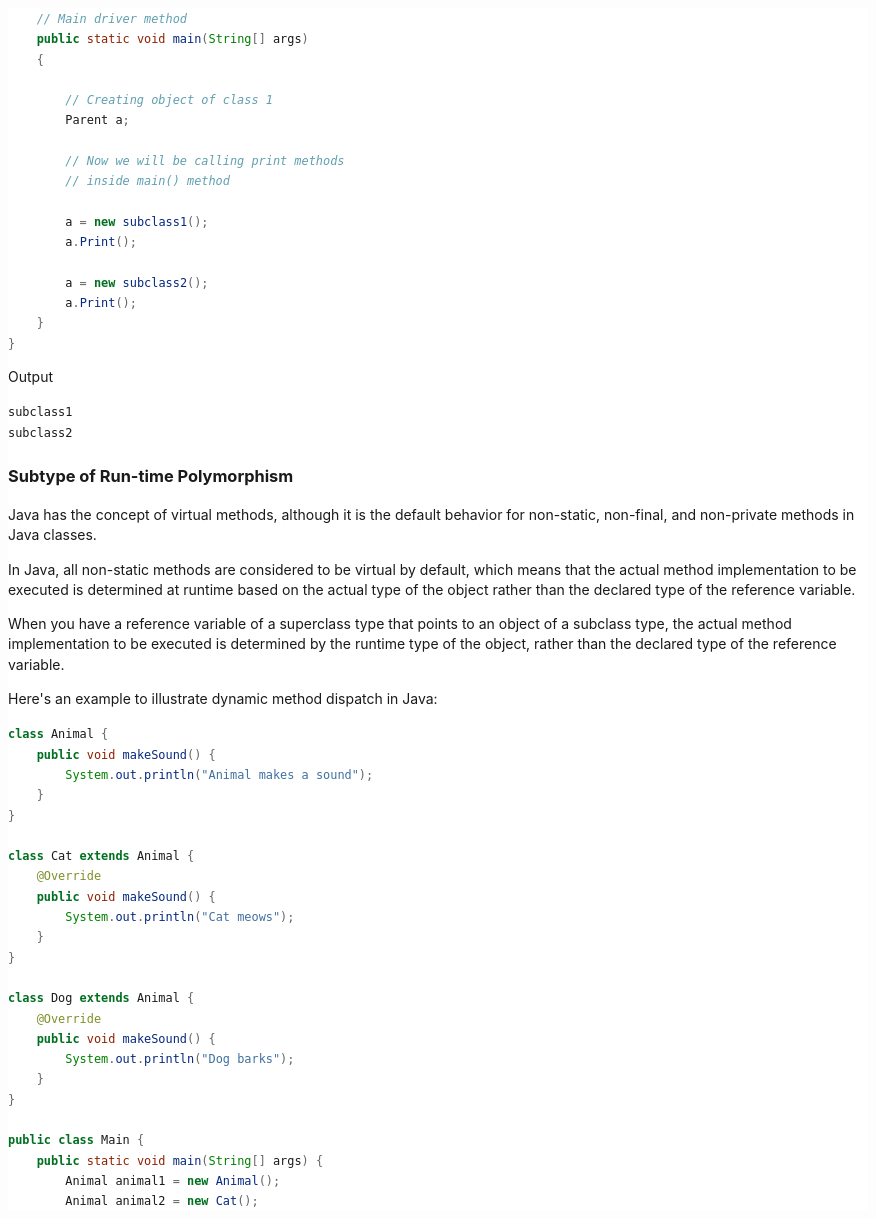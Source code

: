 ```java
	// Main driver method
	public static void main(String[] args)
	{

		// Creating object of class 1
		Parent a;

		// Now we will be calling print methods
		// inside main() method

		a = new subclass1();
		a.Print();

		a = new subclass2();
		a.Print();
	}
}

```

Output
```
subclass1
subclass2
```

### Subtype of Run-time Polymorphism

Java has the concept of virtual methods, although it is the default behavior for non-static, non-final, and non-private methods in Java classes.

In Java, all non-static methods are considered to be virtual by default, which means that the actual method implementation to be executed is determined at runtime based on the actual type of the object rather than the declared type of the reference variable.

When you have a reference variable of a superclass type that points to an object of a subclass type, the actual method implementation to be executed is determined by the runtime type of the object, rather than the declared type of the reference variable.

Here's an example to illustrate dynamic method dispatch in Java:

```java
class Animal {
    public void makeSound() {
        System.out.println("Animal makes a sound");
    }
}

class Cat extends Animal {
    @Override
    public void makeSound() {
        System.out.println("Cat meows");
    }
}

class Dog extends Animal {
    @Override
    public void makeSound() {
        System.out.println("Dog barks");
    }
}

public class Main {
    public static void main(String[] args) {
        Animal animal1 = new Animal();
        Animal animal2 = new Cat();
```